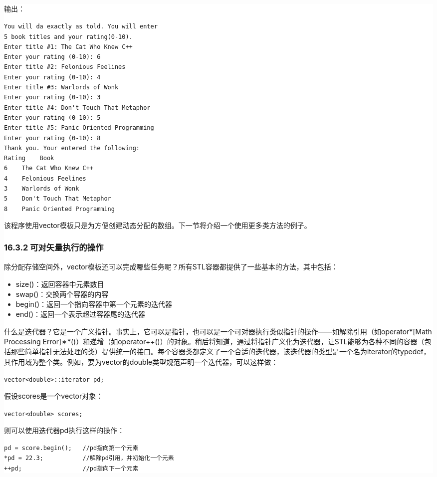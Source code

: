 输出：

```
You will da exactly as told. You will enter
5 book titles and your rating(0-10).
Enter title #1: The Cat Who Knew C++
Enter your rating (0-10): 6
Enter title #2: Felonious Feelines
Enter your rating (0-10): 4
Enter title #3: Warlords of Wonk
Enter your rating (0-10): 3
Enter title #4: Don't Touch That Metaphor
Enter your rating (0-10): 5
Enter title #5: Panic Oriented Programming
Enter your rating (0-10): 8
Thank you. Your entered the following:
Rating    Book
6    The Cat Who Knew C++
4    Felonious Feelines
3    Warlords of Wonk
5    Don't Touch That Metaphor
8    Panic Oriented Programming
```

该程序使用vector模板只是为方便创建动态分配的数组。下一节将介绍一个使用更多类方法的例子。

### 16.3.2 可对矢量执行的操作

除分配存储空间外，vector模板还可以完成哪些任务呢？所有STL容器都提供了一些基本的方法，其中包括：

- size()：返回容器中元素数目
- swap()：交换两个容器的内容
- begin()：返回一个指向容器中第一个元素的迭代器
- end()：返回一个表示超过容器尾的迭代器

什么是迭代器？它是一个广义指针。事实上，它可以是指针，也可以是一个可对器执行类似指针的操作——如解除引用（如operator*[Math Processing Error]∗*()）和递增（如operator++()）的对象。稍后将知道，通过将指针广义化为迭代器，让STL能够为各种不同的容器（包括那些简单指针无法处理的类）提供统一的接口。每个容器类都定义了一个合适的迭代器，该迭代器的类型是一个名为iterator的typedef，其作用域为整个类。例如，要为vector的double类型规范声明一个迭代器，可以这样做：

```
vector<double>::iterator pd;
```

假设scores是一个vector对象：

```
vector<double> scores;
```

则可以使用迭代器pd执行这样的操作：

```
pd = score.begin();   //pd指向第一个元素
*pd = 22.3;           //解除pd引用，并初始化一个元素
++pd;                 //pd指向下一个元素
```

